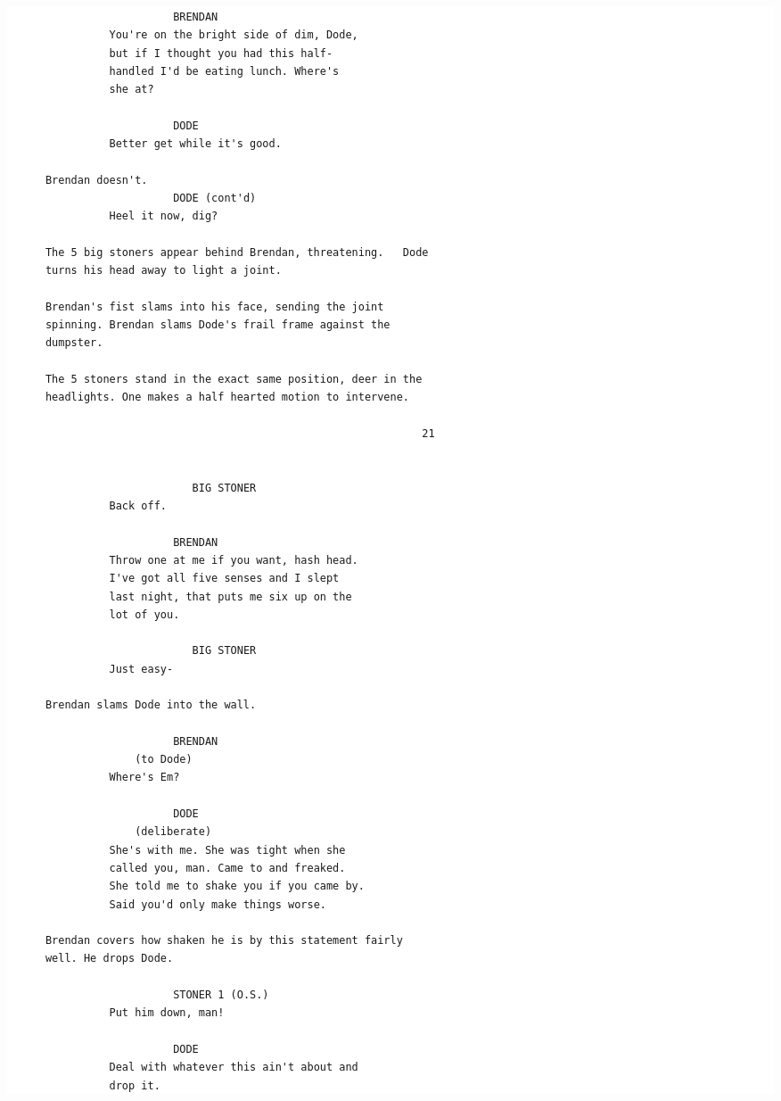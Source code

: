                               BRENDAN
                    You're on the bright side of dim, Dode,
                    but if I thought you had this half-
                    handled I'd be eating lunch. Where's
                    she at?
          
                              DODE
                    Better get while it's good.
          
          Brendan doesn't.
                              DODE (cont'd)
                    Heel it now, dig?
          
          The 5 big stoners appear behind Brendan, threatening.   Dode
          turns his head away to light a joint.
          
          Brendan's fist slams into his face, sending the joint
          spinning. Brendan slams Dode's frail frame against the
          dumpster.
          
          The 5 stoners stand in the exact same position, deer in the
          headlights. One makes a half hearted motion to intervene.
          
                                                                     21
          
          
                                 BIG STONER
                    Back off.
          
                              BRENDAN
                    Throw one at me if you want, hash head.
                    I've got all five senses and I slept
                    last night, that puts me six up on the
                    lot of you.
          
                                 BIG STONER
                    Just easy-
          
          Brendan slams Dode into the wall.
          
                              BRENDAN
                        (to Dode)
                    Where's Em?
          
                              DODE
                        (deliberate)
                    She's with me. She was tight when she
                    called you, man. Came to and freaked.
                    She told me to shake you if you came by.
                    Said you'd only make things worse.
          
          Brendan covers how shaken he is by this statement fairly
          well. He drops Dode.
          
                              STONER 1 (O.S.)
                    Put him down, man!
          
                              DODE
                    Deal with whatever this ain't about and
                    drop it.
          